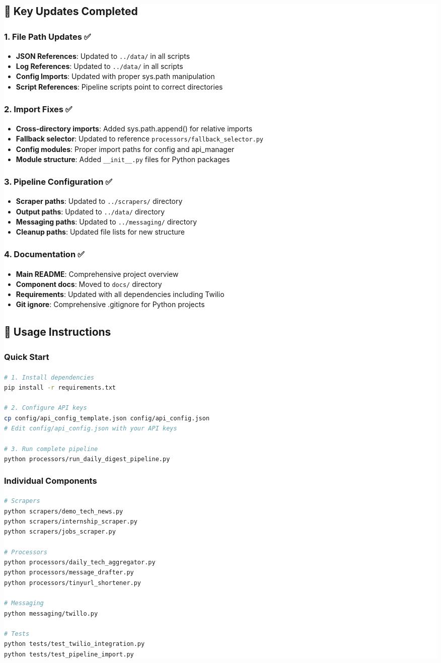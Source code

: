 ## 🔧 **Key Updates Completed**

### 1. **File Path Updates** ✅
- **JSON References**: Updated to `../data/` in all scripts
- **Log References**: Updated to `../data/` in all scripts
- **Config Imports**: Updated with proper sys.path manipulation
- **Script References**: Pipeline scripts point to correct directories

### 2. **Import Fixes** ✅
- **Cross-directory imports**: Added sys.path.append() for relative imports
- **Fallback selector**: Updated to reference `processors/fallback_selector.py`
- **Config modules**: Proper import paths for config and api_manager
- **Module structure**: Added `__init__.py` files for Python packages

### 3. **Pipeline Configuration** ✅
- **Scraper paths**: Updated to `../scrapers/` directory
- **Output paths**: Updated to `../data/` directory
- **Messaging paths**: Updated to `../messaging/` directory
- **Cleanup paths**: Updated file lists for new structure

### 4. **Documentation** ✅
- **Main README**: Comprehensive project overview
- **Component docs**: Moved to `docs/` directory
- **Requirements**: Updated with all dependencies including Twilio
- **Git ignore**: Comprehensive .gitignore for Python projects

## 🚀 **Usage Instructions**

### **Quick Start**
```bash
# 1. Install dependencies
pip install -r requirements.txt

# 2. Configure API keys
cp config/api_config_template.json config/api_config.json
# Edit config/api_config.json with your API keys

# 3. Run complete pipeline
python processors/run_daily_digest_pipeline.py
```

### **Individual Components**
```bash
# Scrapers
python scrapers/demo_tech_news.py
python scrapers/internship_scraper.py
python scrapers/jobs_scraper.py

# Processors
python processors/daily_tech_aggregator.py
python processors/message_drafter.py
python processors/tinyurl_shortener.py

# Messaging
python messaging/twillo.py

# Tests
python tests/test_twilio_integration.py
python tests/test_pipeline_import.py
```

